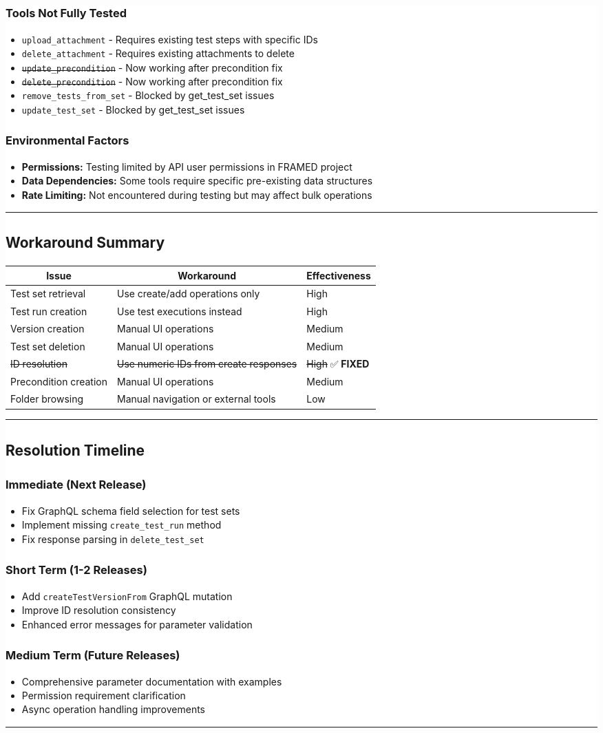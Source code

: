 ### Tools Not Fully Tested
- `upload_attachment` - Requires existing test steps with specific IDs
- `delete_attachment` - Requires existing attachments to delete
- ~~`update_precondition`~~ - Now working after precondition fix
- ~~`delete_precondition`~~ - Now working after precondition fix
- `remove_tests_from_set` - Blocked by get_test_set issues
- `update_test_set` - Blocked by get_test_set issues

### Environmental Factors
- **Permissions:** Testing limited by API user permissions in FRAMED project
- **Data Dependencies:** Some tools require specific pre-existing data structures
- **Rate Limiting:** Not encountered during testing but may affect bulk operations

---

## Workaround Summary

| Issue | Workaround | Effectiveness |
|-------|------------|---------------|
| Test set retrieval | Use create/add operations only | High |
| Test run creation | Use test executions instead | High |
| Version creation | Manual UI operations | Medium |
| Test set deletion | Manual UI operations | Medium |
| ~~ID resolution~~ | ~~Use numeric IDs from create responses~~ | ~~High~~ ✅ **FIXED** |
| Precondition creation | Manual UI operations | Medium |
| Folder browsing | Manual navigation or external tools | Low |

---

## Resolution Timeline

### Immediate (Next Release)
- Fix GraphQL schema field selection for test sets
- Implement missing `create_test_run` method
- Fix response parsing in `delete_test_set`

### Short Term (1-2 Releases)
- Add `createTestVersionFrom` GraphQL mutation
- Improve ID resolution consistency
- Enhanced error messages for parameter validation

### Medium Term (Future Releases)
- Comprehensive parameter documentation with examples
- Permission requirement clarification
- Async operation handling improvements

---